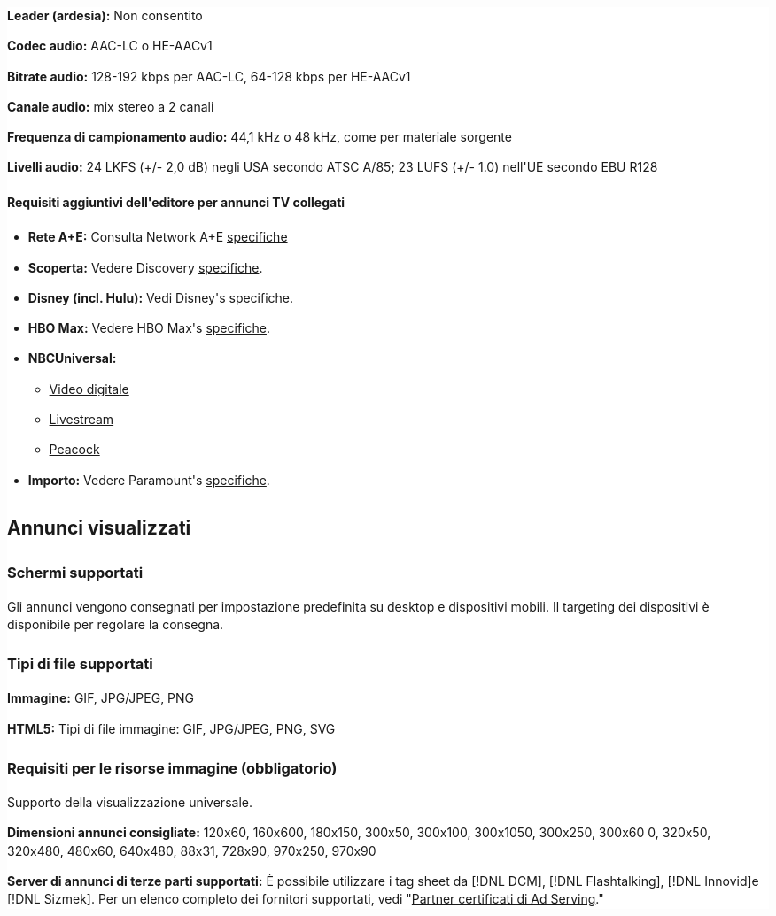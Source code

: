 **Leader (ardesia):** Non consentito

**Codec audio:** AAC-LC o HE-AACv1

**Bitrate audio:** 128-192 kbps per AAC-LC, 64-128 kbps per HE-AACv1

**Canale audio:** mix stereo a 2 canali

**Frequenza di campionamento audio:** 44,1 kHz o 48 kHz, come per materiale sorgente

**Livelli audio:** 24 LKFS (+/- 2,0 dB) negli USA secondo ATSC A/85; 23 LUFS (+/- 1.0) nell&#39;UE secondo EBU R128

#### Requisiti aggiuntivi dell&#39;editore per annunci TV collegati

* **Rete A+E:** Consulta Network A+E [specifiche](/help/dsp/assets/a-e-networks-tve-video-ad-specs.pdf)

* **Scoperta:** Vedere Discovery [specifiche](/help/dsp/assets/discovery-networks-ad-specs.pdf).

* **Disney (incl. Hulu):** Vedi Disney&#39;s [specifiche](https://hulu.disneyadsales.com/ad-products/video-commercial/).

* **HBO Max:** Vedere HBO Max&#39;s [specifiche](/help/dsp/assets/hbo-max-ad-specs-2022.xlsx).

* **NBCUniversal:**

   * [Video digitale](https://together.nbcuni.com/nbcu-creative-guidelines/digital-video/)

   * [Livestream](https://together.nbcuni.com/nbcu-creative-guidelines/livestream/)

   * [Peacock](https://together.nbcuni.com/nbcu-creative-guidelines/peacock/)

* **Importo:** Vedere Paramount&#39;s [specifiche](https://www.paramount.com/digital-ads).

## Annunci visualizzati

### Schermi supportati

Gli annunci vengono consegnati per impostazione predefinita su desktop e dispositivi mobili. Il targeting dei dispositivi è disponibile per regolare la consegna.

### Tipi di file supportati

**Immagine:** GIF, JPG/JPEG, PNG

**HTML5:** Tipi di file immagine: GIF, JPG/JPEG, PNG, SVG

### Requisiti per le risorse immagine (obbligatorio)

Supporto della visualizzazione universale.

**Dimensioni annunci consigliate:** 120x60, 160x600, 180x150, 300x50, 300x100, 300x1050, 300x250, 300x60 0, 320x50, 320x480, 480x60, 640x480, 88x31, 728x90, 970x250, 970x90

**Server di annunci di terze parti supportati:** È possibile utilizzare i tag sheet da [!DNL DCM], [!DNL Flashtalking], [!DNL Innovid]e [!DNL Sizmek]. Per un elenco completo dei fornitori supportati, vedi &quot;[Partner certificati di Ad Serving](certified-ad-servers.md).&quot;
